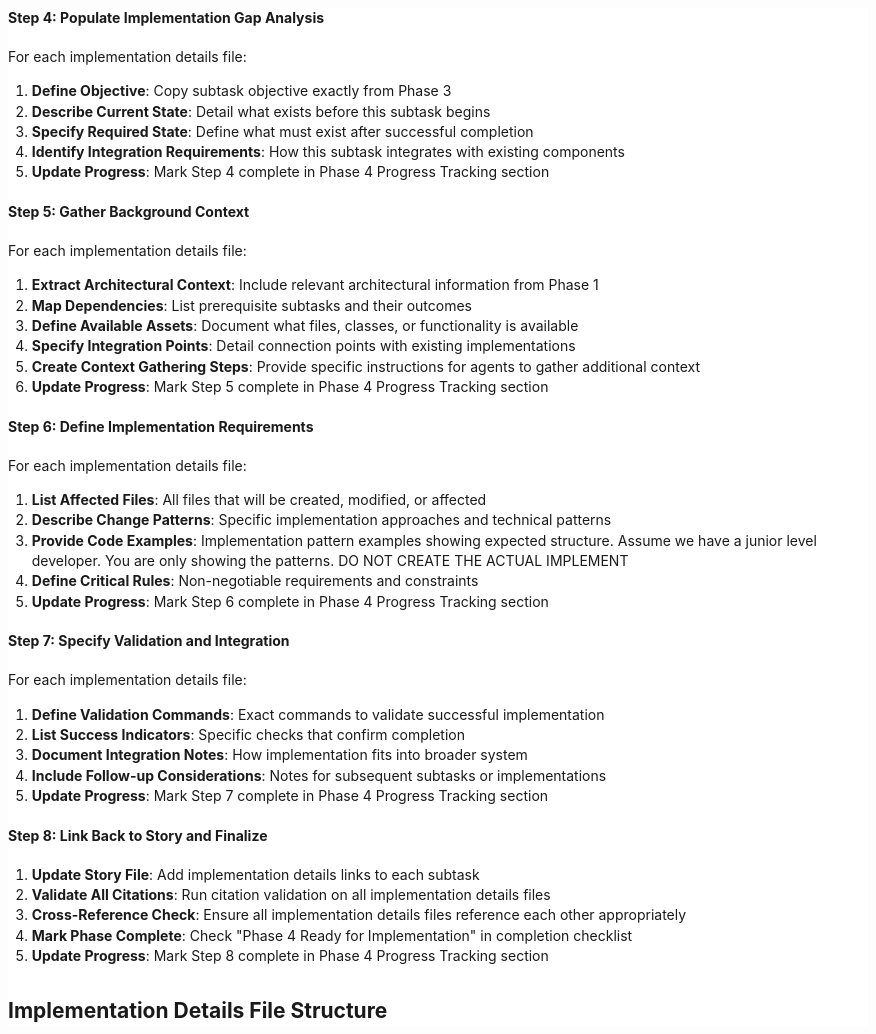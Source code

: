 #### Step 4: Populate Implementation Gap Analysis

For each implementation details file:

1. **Define Objective**: Copy subtask objective exactly from Phase 3
2. **Describe Current State**: Detail what exists before this subtask begins
3. **Specify Required State**: Define what must exist after successful completion
4. **Identify Integration Requirements**: How this subtask integrates with existing components
5. **Update Progress**: Mark Step 4 complete in Phase 4 Progress Tracking section

#### Step 5: Gather Background Context

For each implementation details file:

1. **Extract Architectural Context**: Include relevant architectural information from Phase 1
2. **Map Dependencies**: List prerequisite subtasks and their outcomes
3. **Define Available Assets**: Document what files, classes, or functionality is available
4. **Specify Integration Points**: Detail connection points with existing implementations
5. **Create Context Gathering Steps**: Provide specific instructions for agents to gather additional context
6. **Update Progress**: Mark Step 5 complete in Phase 4 Progress Tracking section

#### Step 6: Define Implementation Requirements

For each implementation details file:

1. **List Affected Files**: All files that will be created, modified, or affected
2. **Describe Change Patterns**: Specific implementation approaches and technical patterns
3. **Provide Code Examples**: Implementation pattern examples showing expected structure. Assume we have a junior level developer. You are only showing the patterns. DO NOT CREATE THE ACTUAL IMPLEMENT
4. **Define Critical Rules**: Non-negotiable requirements and constraints
5. **Update Progress**: Mark Step 6 complete in Phase 4 Progress Tracking section

#### Step 7: Specify Validation and Integration

For each implementation details file:

1. **Define Validation Commands**: Exact commands to validate successful implementation
2. **List Success Indicators**: Specific checks that confirm completion
3. **Document Integration Notes**: How implementation fits into broader system
4. **Include Follow-up Considerations**: Notes for subsequent subtasks or implementations
5. **Update Progress**: Mark Step 7 complete in Phase 4 Progress Tracking section

#### Step 8: Link Back to Story and Finalize

1. **Update Story File**: Add implementation details links to each subtask
2. **Validate All Citations**: Run citation validation on all implementation details files
3. **Cross-Reference Check**: Ensure all implementation details files reference each other appropriately
4. **Mark Phase Complete**: Check "Phase 4 Ready for Implementation" in completion checklist
5. **Update Progress**: Mark Step 8 complete in Phase 4 Progress Tracking section

## Implementation Details File Structure
